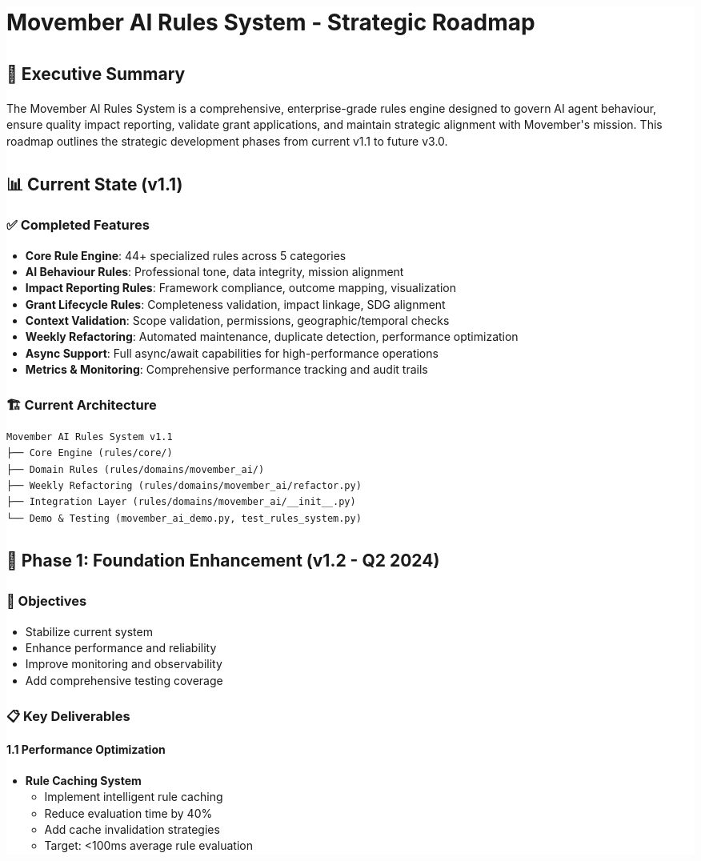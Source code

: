 # Movember AI Rules System - Strategic Roadmap

## 🎯 Executive Summary

The Movember AI Rules System is a comprehensive, enterprise-grade rules engine designed to govern AI agent behaviour, ensure quality impact reporting, validate grant applications, and maintain strategic alignment with Movember's mission. This roadmap outlines the strategic development phases from current v1.1 to future v3.0.

## 📊 Current State (v1.1)

### ✅ Completed Features
- **Core Rule Engine**: 44+ specialized rules across 5 categories
- **AI Behaviour Rules**: Professional tone, data integrity, mission alignment
- **Impact Reporting Rules**: Framework compliance, outcome mapping, visualization
- **Grant Lifecycle Rules**: Completeness validation, impact linkage, SDG alignment
- **Context Validation**: Scope validation, permissions, geographic/temporal checks
- **Weekly Refactoring**: Automated maintenance, duplicate detection, performance optimization
- **Async Support**: Full async/await capabilities for high-performance operations
- **Metrics & Monitoring**: Comprehensive performance tracking and audit trails

### 🏗️ Current Architecture
```
Movember AI Rules System v1.1
├── Core Engine (rules/core/)
├── Domain Rules (rules/domains/movember_ai/)
├── Weekly Refactoring (rules/domains/movember_ai/refactor.py)
├── Integration Layer (rules/domains/movember_ai/__init__.py)
└── Demo & Testing (movember_ai_demo.py, test_rules_system.py)
```

## 🚀 Phase 1: Foundation Enhancement (v1.2 - Q2 2024)

### 🎯 Objectives
- Stabilize current system
- Enhance performance and reliability
- Improve monitoring and observability
- Add comprehensive testing coverage

### 📋 Key Deliverables

#### 1.1 Performance Optimization
- **Rule Caching System**
  - Implement intelligent rule caching
  - Reduce evaluation time by 40%
  - Add cache invalidation strategies
  - Target: <100ms average rule evaluation
